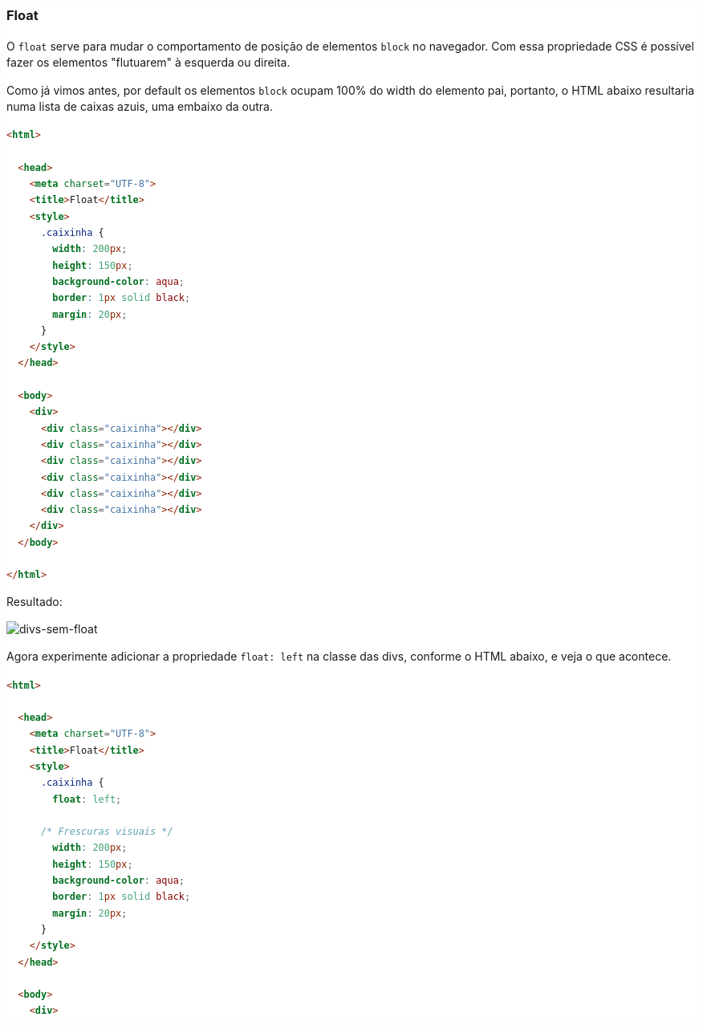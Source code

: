 ### Float

O `float` serve para mudar o comportamento de posição de elementos `block` no navegador. Com essa propriedade CSS é possível fazer os elementos "flutuarem" à esquerda ou direita.

Como já vimos antes, por default os elementos `block` ocupam 100% do width do elemento pai, portanto, o HTML abaixo resultaria numa lista de caixas azuis, uma embaixo da outra.
```html
<html>

  <head>
    <meta charset="UTF-8">
    <title>Float</title>
    <style>
      .caixinha {
        width: 200px;
        height: 150px;
        background-color: aqua;
        border: 1px solid black;
        margin: 20px;
      }
    </style>
  </head>

  <body>
    <div>
      <div class="caixinha"></div>
      <div class="caixinha"></div>
      <div class="caixinha"></div>
      <div class="caixinha"></div>
      <div class="caixinha"></div>
      <div class="caixinha"></div>
    </div>
  </body>

</html>
```
Resultado:

![divs-sem-float](https://cwisoftware.gitbooks.io/projetocrescer/content/html-css/images/float-divs-sem-float.png)

Agora experimente adicionar a propriedade `float: left` na classe das divs, conforme o HTML abaixo, e veja o que acontece.
```html
<html>

  <head>
    <meta charset="UTF-8">
    <title>Float</title>
    <style>
      .caixinha {
        float: left;

      /* Frescuras visuais */
        width: 200px;
        height: 150px;
        background-color: aqua;
        border: 1px solid black;
        margin: 20px;
      }
    </style>
  </head>

  <body>
    <div>
```